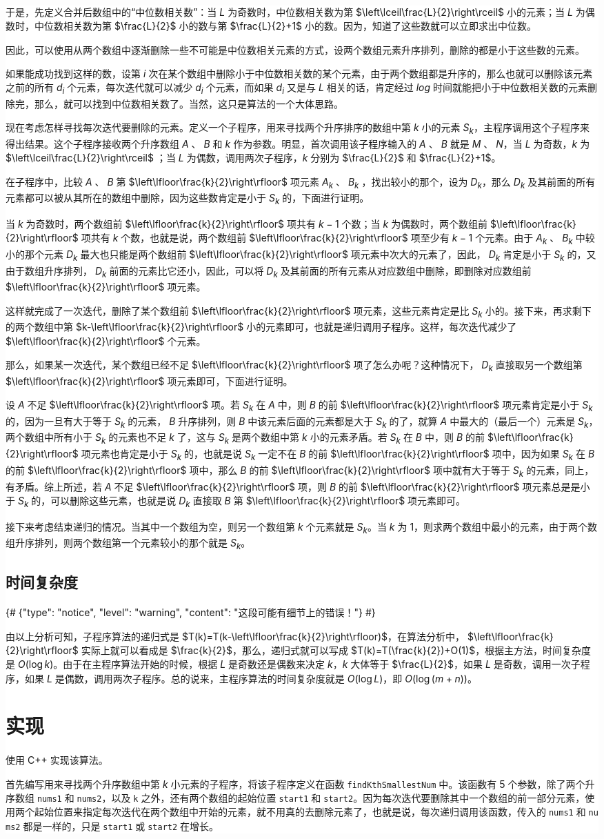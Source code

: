 于是，先定义合并后数组中的“中位数相关数”：当 $L$ 为奇数时，中位数相关数为第 $\left\lceil\frac{L}{2}\right\rceil$ 小的元素；当 $L$ 为偶数时，中位数相关数为第 $\frac{L}{2}$ 小的数与第 $\frac{L}{2}+1$ 小的数。因为，知道了这些数就可以立即求出中位数。

因此，可以使用从两个数组中逐渐删除一些不可能是中位数相关元素的方式，设两个数组元素升序排列，删除的都是小于这些数的元素。

如果能成功找到这样的数，设第 $i$ 次在某个数组中删除小于中位数相关数的某个元素，由于两个数组都是升序的，那么也就可以删除该元素之前的所有 $d_i$ 个元素，每次迭代就可以减少 $d_i$ 个元素，而如果 $d_i$ 又是与 $L$ 相关的话，肯定经过 $log$ 时间就能把小于中位数相关数的元素删除完，那么，就可以找到中位数相关数了。当然，这只是算法的一个大体思路。

现在考虑怎样寻找每次迭代要删除的元素。定义一个子程序，用来寻找两个升序排序的数组中第 $k$ 小的元素 $S_k$，主程序调用这个子程序来得出结果。这个子程序接收两个升序数组 $A$ 、 $B$ 和 $k$ 作为参数。明显，首次调用该子程序输入的 $A$ 、 $B$ 就是 $M$ 、 $N$，当 $L$ 为奇数，$k$ 为 $\left\lceil\frac{L}{2}\right\rceil$ ；当 $L$ 为偶数，调用两次子程序，$k$ 分别为 $\frac{L}{2}$ 和 $\frac{L}{2}+1$。

在子程序中，比较 $A$ 、 $B$ 第 $\left\lfloor\frac{k}{2}\right\rfloor$ 项元素 $A_k$ 、 $B_k$ ，找出较小的那个，设为 $D_k$，那么 $D_k$ 及其前面的所有元素都可以被从其所在的数组中删除，因为这些数肯定是小于 $S_k$ 的，下面进行证明。

当 $k$ 为奇数时，两个数组前 $\left\lfloor\frac{k}{2}\right\rfloor$ 项共有 $k-1$ 个数；当 $k$ 为偶数时，两个数组前 $\left\lfloor\frac{k}{2}\right\rfloor$ 项共有 $k$ 个数，也就是说，两个数组前 $\left\lfloor\frac{k}{2}\right\rfloor$ 项至少有 $k-1$ 个元素。由于 $A_k$ 、 $B_k$ 中较小的那个元素 $D_k$ 最大也只能是两个数组前 $\left\lfloor\frac{k}{2}\right\rfloor$ 项元素中次大的元素了，因此， $D_k$ 肯定是小于 $S_k$ 的，又由于数组升序排列， $D_k$ 前面的元素比它还小，因此，可以将 $D_k$ 及其前面的所有元素从对应数组中删除，即删除对应数组前 $\left\lfloor\frac{k}{2}\right\rfloor$ 项元素。

这样就完成了一次迭代，删除了某个数组前 $\left\lfloor\frac{k}{2}\right\rfloor$ 项元素，这些元素肯定是比 $S_k$ 小的。接下来，再求剩下的两个数组中第 $k-\left\lfloor\frac{k}{2}\right\rfloor$ 小的元素即可，也就是递归调用子程序。这样，每次迭代减少了 $\left\lfloor\frac{k}{2}\right\rfloor$ 个元素。

那么，如果某一次迭代，某个数组已经不足 $\left\lfloor\frac{k}{2}\right\rfloor$ 项了怎么办呢？这种情况下， $D_k$ 直接取另一个数组第 $\left\lfloor\frac{k}{2}\right\rfloor$ 项元素即可，下面进行证明。

设 $A$ 不足 $\left\lfloor\frac{k}{2}\right\rfloor$ 项。若 $S_k$ 在 $A$ 中，则 $B$ 的前 $\left\lfloor\frac{k}{2}\right\rfloor$ 项元素肯定是小于 $S_k$ 的，因为一旦有大于等于 $S_k$ 的元素， $B$ 升序排列，则 $B$ 中该元素后面的元素都是大于 $S_k$ 的了，就算 $A$ 中最大的（最后一个）元素是 $S_k$，两个数组中所有小于 $S_k$ 的元素也不足 $k$ 了，这与 $S_k$ 是两个数组中第 $k$ 小的元素矛盾。若 $S_k$ 在 $B$ 中，则 $B$ 的前 $\left\lfloor\frac{k}{2}\right\rfloor$ 项元素也肯定是小于 $S_k$ 的，也就是说 $S_k$ 一定不在 $B$ 的前 $\left\lfloor\frac{k}{2}\right\rfloor$ 项中，因为如果 $S_k$ 在 $B$ 的前 $\left\lfloor\frac{k}{2}\right\rfloor$ 项中，那么 $B$ 的前 $\left\lfloor\frac{k}{2}\right\rfloor$ 项中就有大于等于 $S_k$ 的元素，同上，有矛盾。综上所述，若 $A$ 不足 $\left\lfloor\frac{k}{2}\right\rfloor$ 项，则 $B$ 的前 $\left\lfloor\frac{k}{2}\right\rfloor$ 项元素总是是小于 $S_k$ 的，可以删除这些元素，也就是说 $D_k$ 直接取 $B$ 第 $\left\lfloor\frac{k}{2}\right\rfloor$ 项元素即可。

接下来考虑结束递归的情况。当其中一个数组为空，则另一个数组第 $k$ 个元素就是 $S_k$。当 $k$ 为 1，则求两个数组中最小的元素，由于两个数组升序排列，则两个数组第一个元素较小的那个就是 $S_k$。

## 时间复杂度

{# {"type": "notice", "level": "warning", "content": "这段可能有细节上的错误！"} #}

由以上分析可知，子程序算法的递归式是 $T(k)=T(k-\left\lfloor\frac{k}{2}\right\rfloor)$，在算法分析中， $\left\lfloor\frac{k}{2}\right\rfloor$ 实际上就可以看成是 $\frac{k}{2}$，那么，递归式就可以写成 $T(k)=T(\frac{k}{2})+O(1)$，根据主方法，时间复杂度是 $O(\log k)$。由于在主程序算法开始的时候，根据 $L$ 是奇数还是偶数来决定 $k$，$k$ 大体等于 $\frac{L}{2}$，如果 $L$ 是奇数，调用一次子程序，如果 $L$ 是偶数，调用两次子程序。总的说来，主程序算法的时间复杂度就是 $O(\log L)$，即 $O(\log(m+n))$。

# 实现

使用 C++ 实现该算法。

首先编写用来寻找两个升序数组中第 $k$ 小元素的子程序，将该子程序定义在函数 `findKthSmallestNum` 中。该函数有 5 个参数，除了两个升序数组 `nums1` 和 `nums2`，以及 `k` 之外，还有两个数组的起始位置 `start1` 和 `start2`。因为每次迭代要删除其中一个数组的前一部分元素，使用两个起始位置来指定每次迭代在两个数组中开始的元素，就不用真的去删除元素了，也就是说，每次递归调用该函数，传入的 `nums1` 和 `nums2` 都是一样的，只是 `start1` 或 `start2` 在增长。
